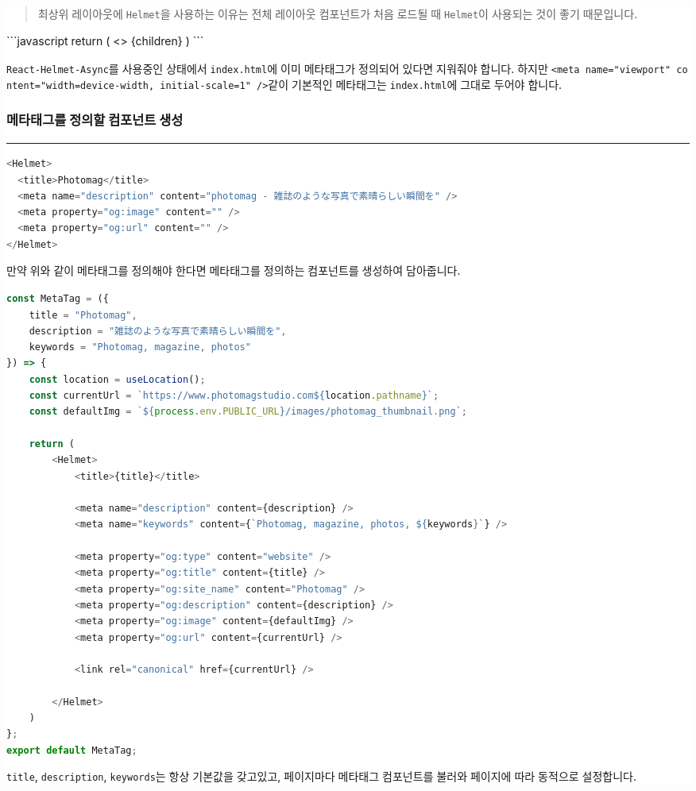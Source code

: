 <blockquote class="prompt-tip">최상위 레이아웃에 <code class="highlighter-rouge">Helmet</code>을 사용하는 이유는 전체 레이아웃 컴포넌트가 처음 로드될 때 <code class="highlighter-rouge">Helmet</code>이 사용되는 것이 좋기 때문입니다.</blockquote>
```javascript
return (
    <>
        <Helmet>
            <title>Photomag</title>
        </Helmet>
        <GlobalStyle />
        {children}
    </>
)
```

`React-Helmet-Async`를 사용중인 상태에서 `index.html`에 이미 메타태그가 정의되어 있다면 지워줘야 합니다.
하지만 `<meta name="viewport" content="width=device-width, initial-scale=1" />`같이 기본적인 메타태그는 `index.html`에 그대로 두어야 합니다.

### 메타태그를 정의할 컴포넌트 생성
---
```javascript
<Helmet>
  <title>Photomag</title>
  <meta name="description" content="photomag - 雑誌のような写真で素晴らしい瞬間を" />
  <meta property="og:image" content="" />
  <meta property="og:url" content="" />
</Helmet>
```
만약 위와 같이 메타태그를 정의해야 한다면 메타태그를 정의하는 컴포넌트를 생성하여 담아줍니다.
```javascript
const MetaTag = ({
    title = "Photomag",
    description = "雑誌のような写真で素晴らしい瞬間を",
    keywords = "Photomag, magazine, photos"
}) => {
    const location = useLocation();
    const currentUrl = `https://www.photomagstudio.com${location.pathname}`;
    const defaultImg = `${process.env.PUBLIC_URL}/images/photomag_thumbnail.png`;

    return (
        <Helmet>
            <title>{title}</title>

            <meta name="description" content={description} />
            <meta name="keywords" content={`Photomag, magazine, photos, ${keywords}`} />

            <meta property="og:type" content="website" />
            <meta property="og:title" content={title} />
            <meta property="og:site_name" content="Photomag" />
            <meta property="og:description" content={description} />
            <meta property="og:image" content={defaultImg} />
            <meta property="og:url" content={currentUrl} />
            
            <link rel="canonical" href={currentUrl} />

        </Helmet>
    )
};
export default MetaTag;
```
`title`, `description`, `keywords`는 항상 기본값을 갖고있고, 페이지마다 메타태그 컴포넌트를 불러와 페이지에 따라 동적으로 설정합니다.
